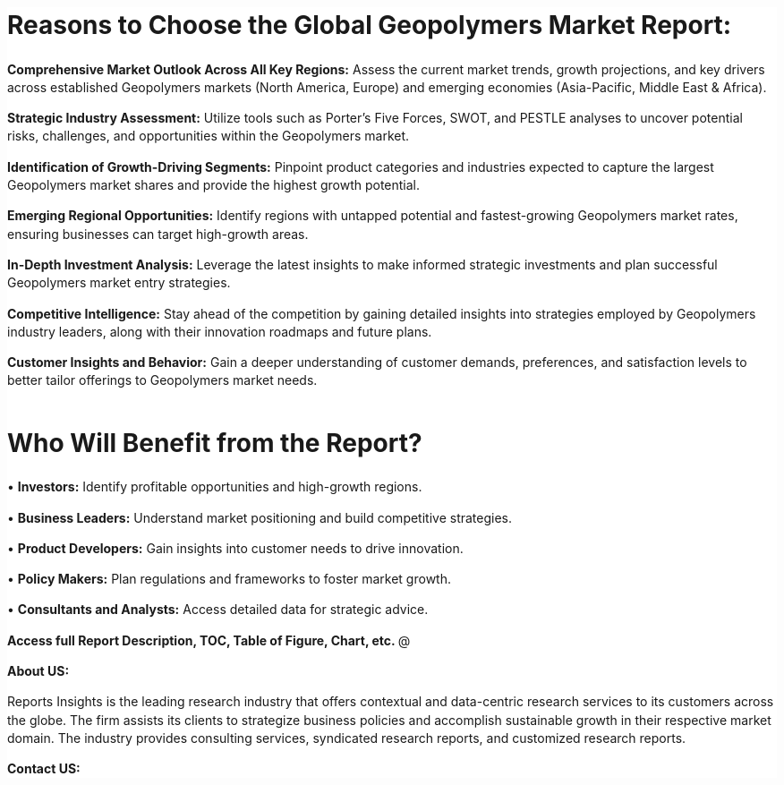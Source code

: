 # <strong>Reasons to Choose the Global Geopolymers Market Report:</strong>

<strong>Comprehensive Market Outlook Across All Key Regions:</strong>
Assess the current market trends, growth projections, and key drivers across established Geopolymers markets (North America, Europe) and emerging economies (Asia-Pacific, Middle East & Africa).

<strong>Strategic Industry Assessment:</strong>
Utilize tools such as Porter’s Five Forces, SWOT, and PESTLE analyses to uncover potential risks, challenges, and opportunities within the Geopolymers market.

<strong>Identification of Growth-Driving Segments:</strong>
Pinpoint product categories and industries expected to capture the largest Geopolymers market shares and provide the highest growth potential.

<strong>Emerging Regional Opportunities:</strong>
Identify regions with untapped potential and fastest-growing Geopolymers market rates, ensuring businesses can target high-growth areas.

<strong>In-Depth Investment Analysis:</strong>
Leverage the latest insights to make informed strategic investments and plan successful Geopolymers market entry strategies.

<strong>Competitive Intelligence:</strong>
Stay ahead of the competition by gaining detailed insights into strategies employed by Geopolymers industry leaders, along with their innovation roadmaps and future plans.

<strong>Customer Insights and Behavior:</strong>
Gain a deeper understanding of customer demands, preferences, and satisfaction levels to better tailor offerings to Geopolymers market needs.

# <strong>Who Will Benefit from the Report?</strong>

• <strong>Investors:</strong> Identify profitable opportunities and high-growth regions.

• <strong>Business Leaders:</strong> Understand market positioning and build competitive strategies.

• <strong>Product Developers:</strong> Gain insights into customer needs to drive innovation.

• <strong>Policy Makers:</strong> Plan regulations and frameworks to foster market growth.

• <strong>Consultants and Analysts:</strong> Access detailed data for strategic advice.
</ul>
<strong>Access full Report Description, TOC, Table of Figure, Chart, etc. </strong>@  <a href= style=color:#0000ff;></a></font>

<strong><strong>About US</strong>:</strong>

Reports Insights is the leading research industry that offers contextual and data-centric research services to its customers across the globe. The firm assists its clients to strategize business policies and accomplish sustainable growth in their respective market domain. The industry provides consulting services, syndicated research reports, and customized research reports.

<strong>Contact US:</strong>
